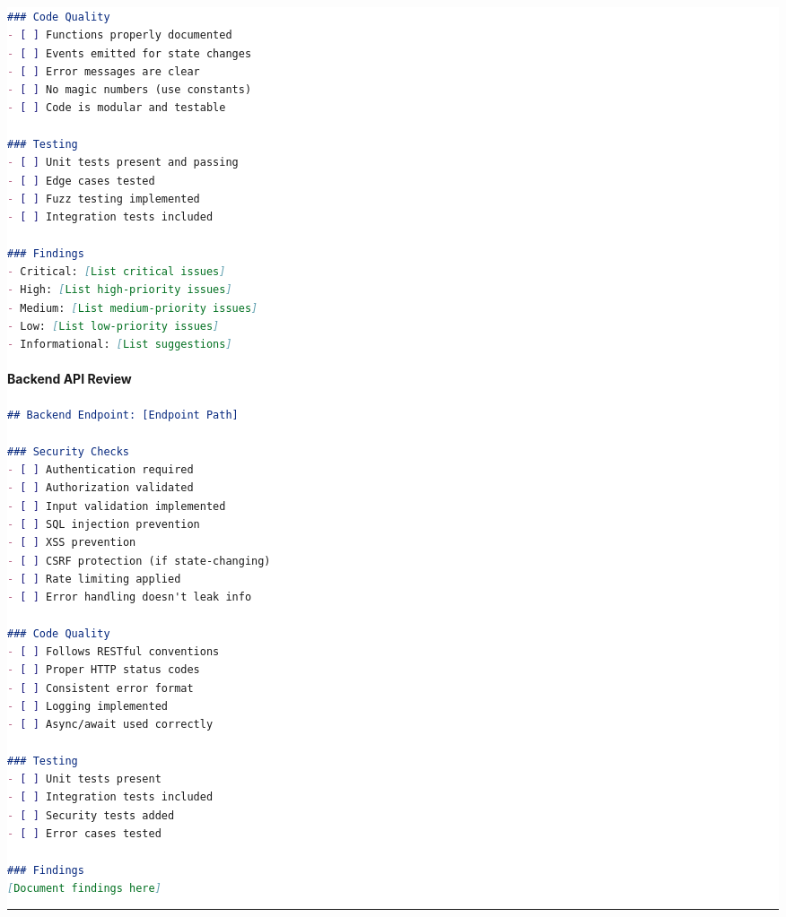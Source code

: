 ```markdown
### Code Quality
- [ ] Functions properly documented
- [ ] Events emitted for state changes
- [ ] Error messages are clear
- [ ] No magic numbers (use constants)
- [ ] Code is modular and testable

### Testing
- [ ] Unit tests present and passing
- [ ] Edge cases tested
- [ ] Fuzz testing implemented
- [ ] Integration tests included

### Findings
- Critical: [List critical issues]
- High: [List high-priority issues]
- Medium: [List medium-priority issues]
- Low: [List low-priority issues]
- Informational: [List suggestions]
```

#### Backend API Review

```markdown
## Backend Endpoint: [Endpoint Path]

### Security Checks
- [ ] Authentication required
- [ ] Authorization validated
- [ ] Input validation implemented
- [ ] SQL injection prevention
- [ ] XSS prevention
- [ ] CSRF protection (if state-changing)
- [ ] Rate limiting applied
- [ ] Error handling doesn't leak info

### Code Quality
- [ ] Follows RESTful conventions
- [ ] Proper HTTP status codes
- [ ] Consistent error format
- [ ] Logging implemented
- [ ] Async/await used correctly

### Testing
- [ ] Unit tests present
- [ ] Integration tests included
- [ ] Security tests added
- [ ] Error cases tested

### Findings
[Document findings here]
```

---
